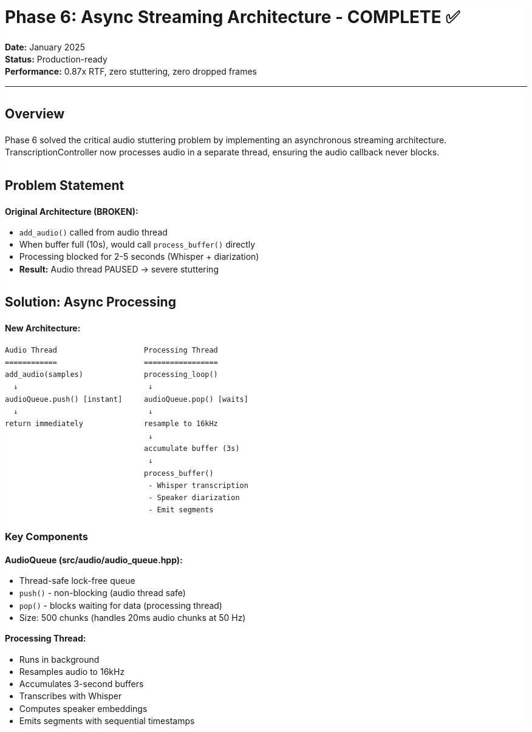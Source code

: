 # Phase 6: Async Streaming Architecture - COMPLETE ✅

**Date:** January 2025  
**Status:** Production-ready  
**Performance:** 0.87x RTF, zero stuttering, zero dropped frames

---

## Overview

Phase 6 solved the critical audio stuttering problem by implementing an asynchronous streaming architecture. TranscriptionController now processes audio in a separate thread, ensuring the audio callback never blocks.

## Problem Statement

**Original Architecture (BROKEN):**
- `add_audio()` called from audio thread
- When buffer full (10s), would call `process_buffer()` directly
- Processing blocked for 2-5 seconds (Whisper + diarization)
- **Result:** Audio thread PAUSED → severe stuttering

## Solution: Async Processing

**New Architecture:**
```
Audio Thread                    Processing Thread
============                    =================
add_audio(samples)              processing_loop()
  ↓                              ↓
audioQueue.push() [instant]     audioQueue.pop() [waits]
  ↓                              ↓
return immediately              resample to 16kHz
                                 ↓
                                accumulate buffer (3s)
                                 ↓
                                process_buffer()
                                 - Whisper transcription
                                 - Speaker diarization
                                 - Emit segments
```

### Key Components

**AudioQueue (src/audio/audio_queue.hpp):**
- Thread-safe lock-free queue
- `push()` - non-blocking (audio thread safe)
- `pop()` - blocks waiting for data (processing thread)
- Size: 500 chunks (handles 20ms audio chunks at 50 Hz)

**Processing Thread:**
- Runs in background
- Resamples audio to 16kHz
- Accumulates 3-second buffers
- Transcribes with Whisper
- Computes speaker embeddings
- Emits segments with sequential timestamps
